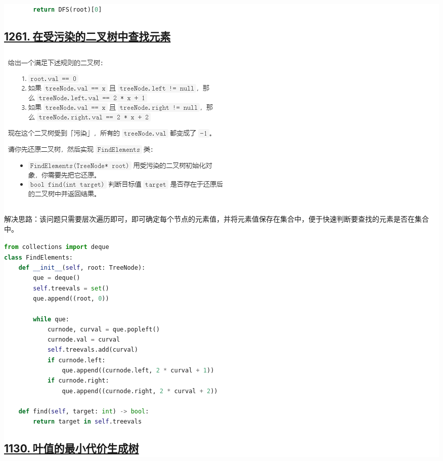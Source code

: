 ```python
        return DFS(root)[0]
```

## [1261. 在受污染的二叉树中查找元素](https://leetcode-cn.com/problems/find-elements-in-a-contaminated-binary-tree/)

![image-20210301205935187](.images/image-20210301205935187.png)

解决思路：该问题只需要层次遍历即可，即可确定每个节点的元素值，并将元素值保存在集合中，便于快速判断要查找的元素是否在集合中。

```python
from collections import deque
class FindElements:
    def __init__(self, root: TreeNode):
        que = deque()
        self.treevals = set()
        que.append((root, 0))

        while que:
            curnode, curval = que.popleft()
            curnode.val = curval
            self.treevals.add(curval)
            if curnode.left:
                que.append((curnode.left, 2 * curval + 1))
            if curnode.right:
                que.append((curnode.right, 2 * curval + 2))

    def find(self, target: int) -> bool:
        return target in self.treevals
```



## [1130. 叶值的最小代价生成树](https://leetcode-cn.com/problems/minimum-cost-tree-from-leaf-values/)
